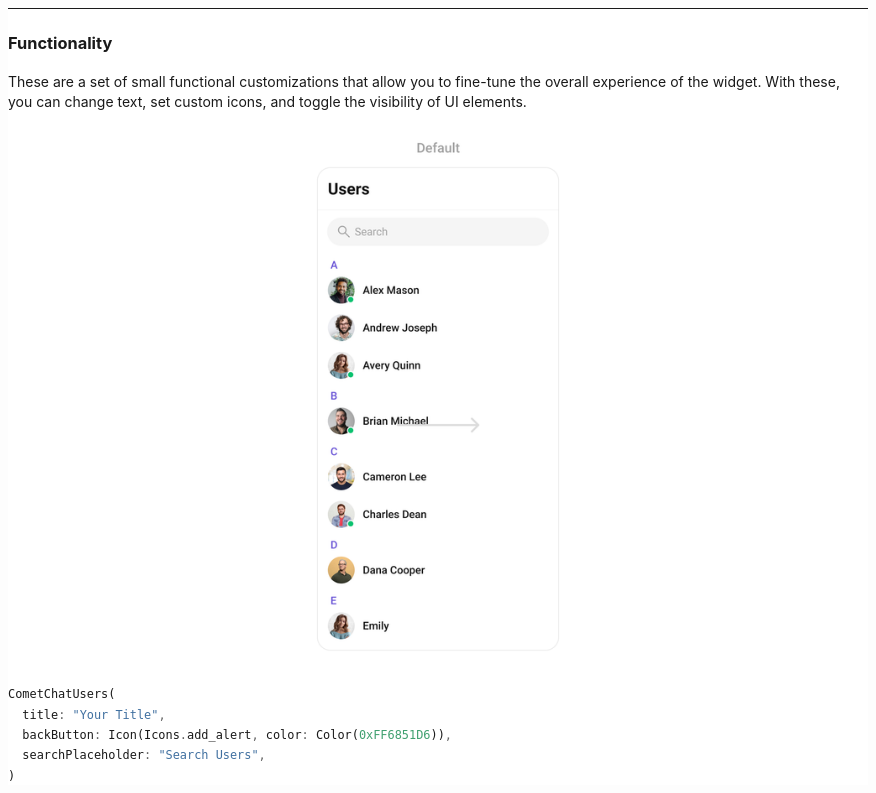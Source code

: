 
---

### Functionality

These are a set of small functional customizations that allow you to fine-tune the overall experience of the widget. With these, you can change text, set custom icons, and toggle the visibility of UI elements.

![](../assets/components/users/users.png)

<Tabs>

<TabItem value="Dart" label="Dart">

```dart
CometChatUsers(
  title: "Your Title",
  backButton: Icon(Icons.add_alert, color: Color(0xFF6851D6)),
  searchPlaceholder: "Search Users",
)
```

</TabItem>

</Tabs>

